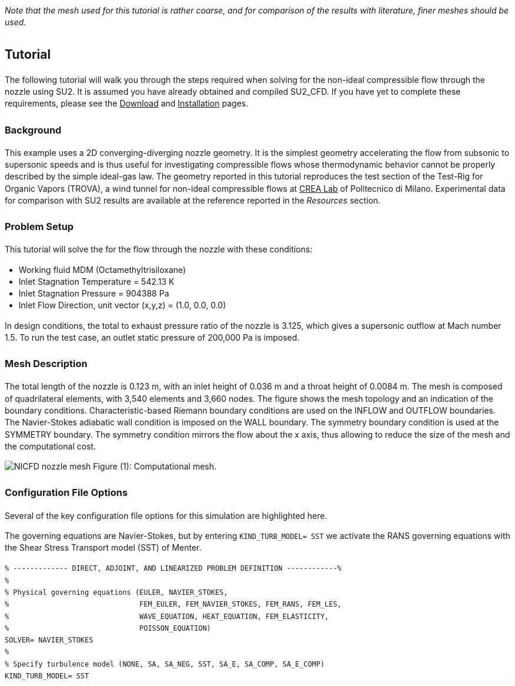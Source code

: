 *Note that the mesh used for this tutorial is rather coarse, and for comparison of the results with literature, finer meshes should be used.*

## Tutorial

The following tutorial will walk you through the steps required when solving for the non-ideal compressible flow through the nozzle using SU2. It is assumed you have already obtained and compiled SU2_CFD. If you have yet to complete these requirements, please see the [Download](/docs_v7/Download/) and [Installation](/docs_v7/Installation/) pages.

### Background

This example uses a 2D converging-diverging nozzle geometry. It is the simplest geometry accelerating the flow from subsonic to supersonic speeds and is thus useful for investigating compressible flows whose thermodynamic behavior cannot be properly described by the simple ideal-gas law.
The geometry reported in this tutorial reproduces the test section of the Test-Rig for Organic Vapors (TROVA), a wind tunnel for non-ideal compressible flows at [CREA Lab](https://crealab.polimi.it/) of Politecnico di Milano. Experimental data for comparison with SU2 results are available at the reference reported in the *Resources* section.

### Problem Setup

This tutorial will solve the for the flow through the nozzle with these conditions:
- Working fluid MDM (Octamethyltrisiloxane)
- Inlet Stagnation Temperature = 542.13 K
- Inlet Stagnation Pressure = 904388 Pa
- Inlet Flow Direction, unit vector (x,y,z) = (1.0, 0.0, 0.0)

In design conditions, the total to exhaust pressure ratio of the nozzle is 3.125, which gives a supersonic outflow at Mach number 1.5. To run the test case, an outlet static pressure of 200,000 Pa is imposed.

### Mesh Description

The total length of the nozzle is 0.123 m, with an inlet height of 0.036 m and a throat height of 0.0084 m. The mesh is composed of quadrilateral elements, with 3,540 elements and 3,660 nodes. The figure shows the mesh topology and an indication of the boundary conditions. Characteristic-based Riemann boundary conditions are used on the INFLOW and OUTFLOW boundaries. The Navier-Stokes adiabatic wall condition is imposed on the WALL boundary. The symmetry boundary condition is used at the SYMMETRY boundary. The symmetry condition mirrors the flow about the x axis, thus allowing to reduce the size of the mesh and the computational cost.

![NICFD nozzle mesh](../../NICFD_nozzle/images/mesh.png)
Figure (1): Computational mesh.

### Configuration File Options

Several of the key configuration file options for this simulation are highlighted here.

The governing equations are Navier-Stokes, but by entering `KIND_TURB_MODEL= SST` we activate the RANS governing equations with the Shear Stress Transport model (SST) of Menter.

```
% ------------- DIRECT, ADJOINT, AND LINEARIZED PROBLEM DEFINITION ------------%
%
% Physical governing equations (EULER, NAVIER_STOKES,
%                               FEM_EULER, FEM_NAVIER_STOKES, FEM_RANS, FEM_LES,
%                               WAVE_EQUATION, HEAT_EQUATION, FEM_ELASTICITY,
%                               POISSON_EQUATION)
SOLVER= NAVIER_STOKES
%
% Specify turbulence model (NONE, SA, SA_NEG, SST, SA_E, SA_COMP, SA_E_COMP)
KIND_TURB_MODEL= SST
```
